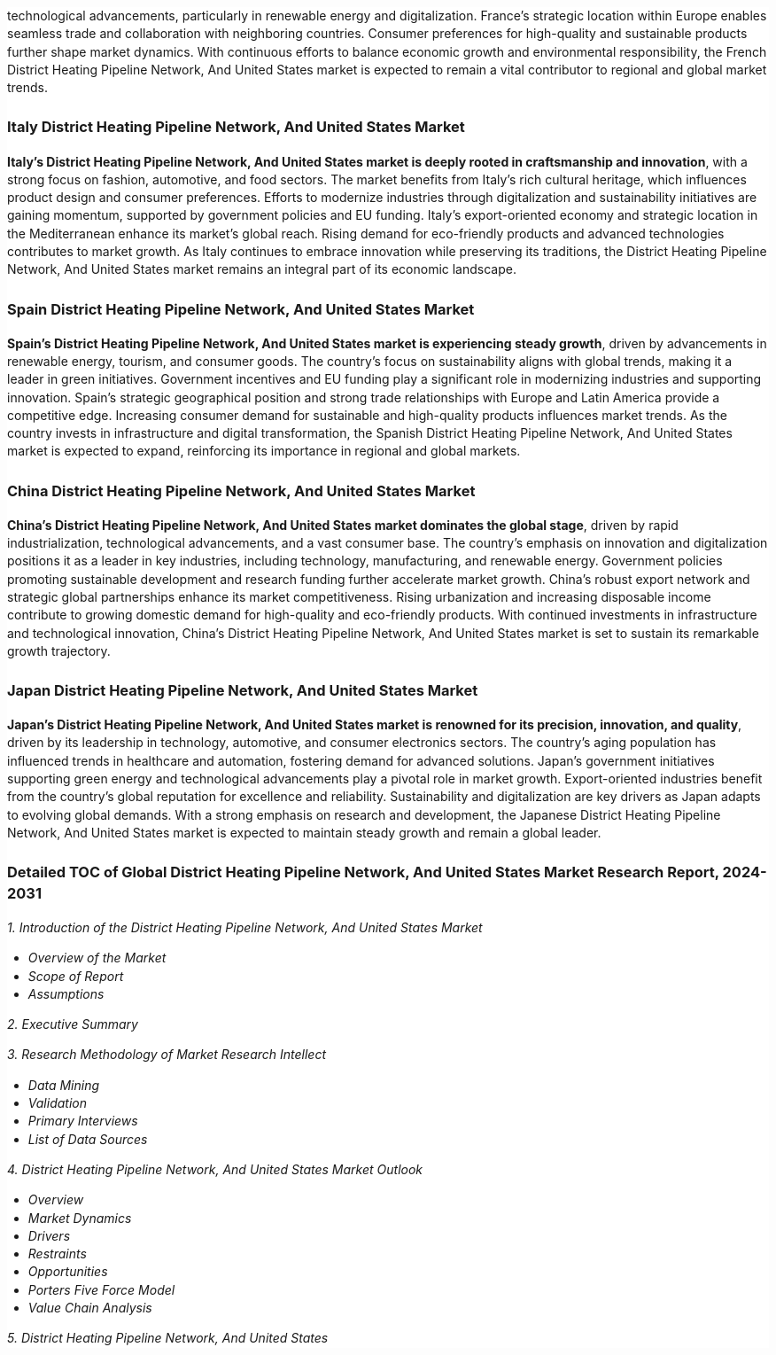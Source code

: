 technological advancements, particularly in renewable energy and digitalization. France&rsquo;s strategic location within Europe enables seamless trade and collaboration with neighboring countries. Consumer preferences for high-quality and sustainable products further shape market dynamics. With continuous efforts to balance economic growth and environmental responsibility, the French District Heating Pipeline Network, And United States market is expected to remain a vital contributor to regional and global market trends.</p><h3><strong>Italy District Heating Pipeline Network, And United States Market</strong></h3><p><strong>Italy&rsquo;s District Heating Pipeline Network, And United States market is deeply rooted in craftsmanship and innovation</strong>, with a strong focus on fashion, automotive, and food sectors. The market benefits from Italy&rsquo;s rich cultural heritage, which influences product design and consumer preferences. Efforts to modernize industries through digitalization and sustainability initiatives are gaining momentum, supported by government policies and EU funding. Italy&rsquo;s export-oriented economy and strategic location in the Mediterranean enhance its market&rsquo;s global reach. Rising demand for eco-friendly products and advanced technologies contributes to market growth. As Italy continues to embrace innovation while preserving its traditions, the District Heating Pipeline Network, And United States market remains an integral part of its economic landscape.</p><h3><strong>Spain District Heating Pipeline Network, And United States Market</strong></h3><p><strong>Spain&rsquo;s District Heating Pipeline Network, And United States market is experiencing steady growth</strong>, driven by advancements in renewable energy, tourism, and consumer goods. The country&rsquo;s focus on sustainability aligns with global trends, making it a leader in green initiatives. Government incentives and EU funding play a significant role in modernizing industries and supporting innovation. Spain&rsquo;s strategic geographical position and strong trade relationships with Europe and Latin America provide a competitive edge. Increasing consumer demand for sustainable and high-quality products influences market trends. As the country invests in infrastructure and digital transformation, the Spanish District Heating Pipeline Network, And United States market is expected to expand, reinforcing its importance in regional and global markets.</p><h3><strong>China District Heating Pipeline Network, And United States Market</strong></h3><p><strong>China&rsquo;s District Heating Pipeline Network, And United States market dominates the global stage</strong>, driven by rapid industrialization, technological advancements, and a vast consumer base. The country&rsquo;s emphasis on innovation and digitalization positions it as a leader in key industries, including technology, manufacturing, and renewable energy. Government policies promoting sustainable development and research funding further accelerate market growth. China&rsquo;s robust export network and strategic global partnerships enhance its market competitiveness. Rising urbanization and increasing disposable income contribute to growing domestic demand for high-quality and eco-friendly products. With continued investments in infrastructure and technological innovation, China&rsquo;s District Heating Pipeline Network, And United States market is set to sustain its remarkable growth trajectory.</p><h3><strong>Japan District Heating Pipeline Network, And United States Market</strong></h3><p><strong>Japan&rsquo;s District Heating Pipeline Network, And United States market is renowned for its precision, innovation, and quality</strong>, driven by its leadership in technology, automotive, and consumer electronics sectors. The country&rsquo;s aging population has influenced trends in healthcare and automation, fostering demand for advanced solutions. Japan&rsquo;s government initiatives supporting green energy and technological advancements play a pivotal role in market growth. Export-oriented industries benefit from the country&rsquo;s global reputation for excellence and reliability. Sustainability and digitalization are key drivers as Japan adapts to evolving global demands. With a strong emphasis on research and development, the Japanese District Heating Pipeline Network, And United States market is expected to maintain steady growth and remain a global leader.</p><h3><span class="">Detailed TOC of Global District Heating Pipeline Network, And United States Market Research Report, 2024-2031</span></h3><p><em><span class="font-[700]">1. Introduction of the District Heating Pipeline Network, And United States Market</span></em></p><ul><li><em><span class="">Overview of the Market</span></em></li><li><em><span class="">Scope of Report</span></em></li><li><em><span class="">Assumptions</span></em></li></ul><p><em><span class="font-[700]">2. Executive Summary</span></em></p><p><em><span class="font-[700]">3. Research Methodology of Market Research Intellect</span></em></p><ul><li><em><span class="">Data Mining</span></em></li><li><em><span class="">Validation</span></em></li><li><em><span class="">Primary Interviews</span></em></li><li><em><span class="">List of Data Sources</span></em></li></ul><p><em><span class="font-[700]">4. District Heating Pipeline Network, And United States Market Outlook</span></em></p><ul><li><em><span class="">Overview</span></em></li><li><em><span class="">Market Dynamics</span></em></li><li><em><span class="">Drivers</span></em></li><li><em><span class="">Restraints</span></em></li><li><em><span class="">Opportunities</span></em></li><li><em><span class="">Porters Five Force Model</span></em></li><li><em><span class="">Value Chain Analysis</span></em></li></ul><p><em><span class="font-[700]">5. District Heating Pipeline Network, And United States